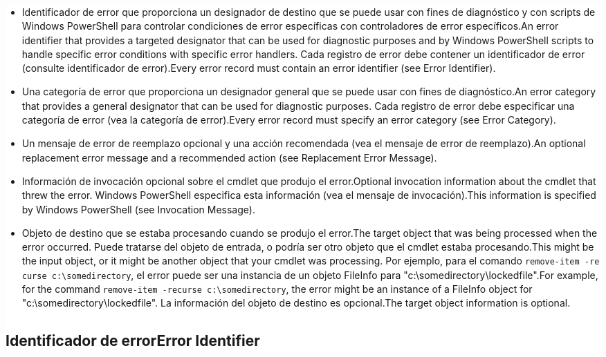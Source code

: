 - <span data-ttu-id="1c789-110">Identificador de error que proporciona un designador de destino que se puede usar con fines de diagnóstico y con scripts de Windows PowerShell para controlar condiciones de error específicas con controladores de error específicos.</span><span class="sxs-lookup"><span data-stu-id="1c789-110">An error identifier that provides a targeted designator that can be used for diagnostic purposes and by Windows PowerShell scripts to handle specific error conditions with specific error handlers.</span></span> <span data-ttu-id="1c789-111">Cada registro de error debe contener un identificador de error (consulte identificador de error).</span><span class="sxs-lookup"><span data-stu-id="1c789-111">Every error record must contain an error identifier (see Error Identifier).</span></span>

- <span data-ttu-id="1c789-112">Una categoría de error que proporciona un designador general que se puede usar con fines de diagnóstico.</span><span class="sxs-lookup"><span data-stu-id="1c789-112">An error category that provides a general designator that can be used for diagnostic purposes.</span></span> <span data-ttu-id="1c789-113">Cada registro de error debe especificar una categoría de error (vea la categoría de error).</span><span class="sxs-lookup"><span data-stu-id="1c789-113">Every error record must specify an error category (see Error Category).</span></span>

- <span data-ttu-id="1c789-114">Un mensaje de error de reemplazo opcional y una acción recomendada (vea el mensaje de error de reemplazo).</span><span class="sxs-lookup"><span data-stu-id="1c789-114">An optional replacement error message and a recommended action (see Replacement Error Message).</span></span>

- <span data-ttu-id="1c789-115">Información de invocación opcional sobre el cmdlet que produjo el error.</span><span class="sxs-lookup"><span data-stu-id="1c789-115">Optional invocation information about the cmdlet that threw the error.</span></span> <span data-ttu-id="1c789-116">Windows PowerShell especifica esta información (vea el mensaje de invocación).</span><span class="sxs-lookup"><span data-stu-id="1c789-116">This information is specified by Windows PowerShell (see Invocation Message).</span></span>

- <span data-ttu-id="1c789-117">Objeto de destino que se estaba procesando cuando se produjo el error.</span><span class="sxs-lookup"><span data-stu-id="1c789-117">The target object that was being processed when the error occurred.</span></span> <span data-ttu-id="1c789-118">Puede tratarse del objeto de entrada, o podría ser otro objeto que el cmdlet estaba procesando.</span><span class="sxs-lookup"><span data-stu-id="1c789-118">This might be the input object, or it might be another object that your cmdlet was processing.</span></span> <span data-ttu-id="1c789-119">Por ejemplo, para el comando `remove-item -recurse c:\somedirectory`, el error puede ser una instancia de un objeto FileInfo para "c:\somedirectory\lockedfile".</span><span class="sxs-lookup"><span data-stu-id="1c789-119">For example, for the command `remove-item -recurse c:\somedirectory`, the error might be an instance of a FileInfo object for "c:\somedirectory\lockedfile".</span></span> <span data-ttu-id="1c789-120">La información del objeto de destino es opcional.</span><span class="sxs-lookup"><span data-stu-id="1c789-120">The target object information is optional.</span></span>

## <a name="error-identifier"></a><span data-ttu-id="1c789-121">Identificador de error</span><span class="sxs-lookup"><span data-stu-id="1c789-121">Error Identifier</span></span>
